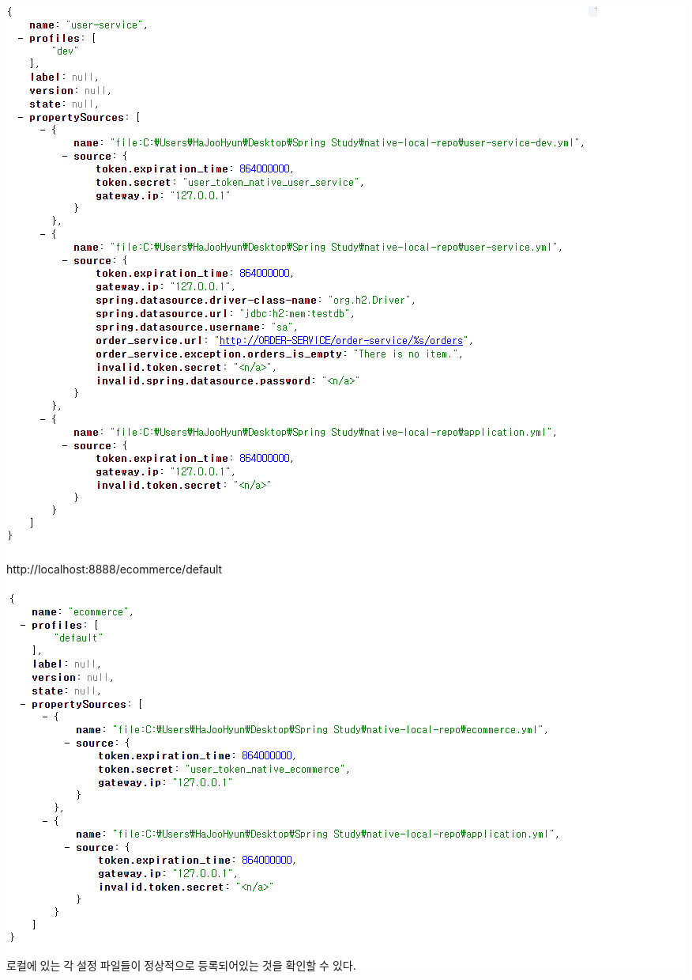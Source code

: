 ![configNativeReposResult3](/assets/postImages/SpringCloudConfig/configNativeReposResult3.PNG)

http://localhost:8888/ecommerce/default

![configNativeReposResult4](/assets/postImages/SpringCloudConfig/configNativeReposResult4.PNG)

로컬에 있는 각 설정 파일들이 정상적으로 등록되어있는 것을 확인할 수 있다.
